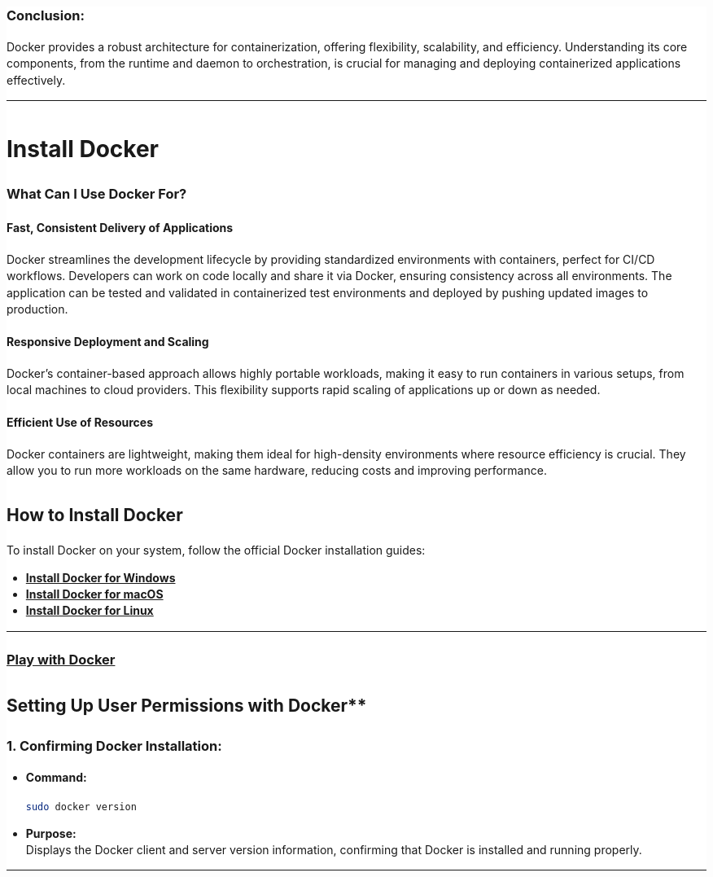 
### **Conclusion:**  

Docker provides a robust architecture for containerization, offering flexibility, scalability, and efficiency. Understanding its core components, from the runtime and daemon to orchestration, is crucial for managing and deploying containerized applications effectively.


---
# Install Docker

### **What Can I Use Docker For?**

#### Fast, Consistent Delivery of Applications

Docker streamlines the development lifecycle by providing standardized environments with containers, perfect for CI/CD workflows. Developers can work on code locally and share it via Docker, ensuring consistency across all environments. The application can be tested and validated in containerized test environments and deployed by pushing updated images to production.

#### Responsive Deployment and Scaling

Docker’s container-based approach allows highly portable workloads, making it easy to run containers in various setups, from local machines to cloud providers. This flexibility supports rapid scaling of applications up or down as needed.

#### Efficient Use of Resources

Docker containers are lightweight, making them ideal for high-density environments where resource efficiency is crucial. They allow you to run more workloads on the same hardware, reducing costs and improving performance.



## How to Install Docker

To install Docker on your system, follow the official Docker installation guides:

- **[Install Docker for Windows](https://docs.docker.com/desktop/install/windows-install/)**
- **[Install Docker for macOS](https://docs.docker.com/desktop/install/mac-install/)**
- **[Install Docker for Linux](https://docs.docker.com/engine/install/)**

---

### [Play with Docker](https://labs.play-with-docker.com/)



## Setting Up User Permissions with Docker**

### **1. Confirming Docker Installation:**
- **Command:**
   ```sh
   sudo docker version
   ```
- **Purpose:**  
  Displays the Docker client and server version information, confirming that Docker is installed and running properly.

---